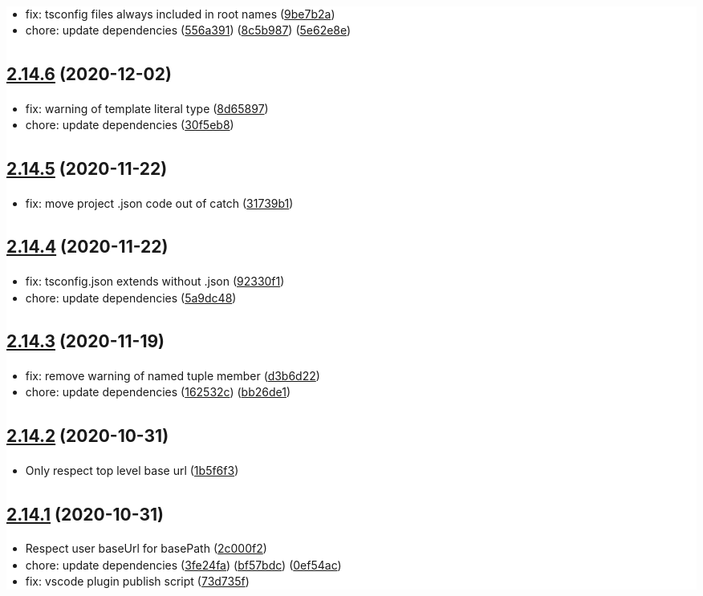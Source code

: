 * fix: tsconfig files always included in root names ([9be7b2a](https://github.com/plantain-00/type-coverage/commit/9be7b2a90d5415fc4cab34b3b267a97f6750ee98))
* chore: update dependencies ([556a391](https://github.com/plantain-00/type-coverage/commit/556a391cecee97fcf3905032c58937eea46b9680)) ([8c5b987](https://github.com/plantain-00/type-coverage/commit/8c5b98711e10207759687e7cf380b9b0eeff1945)) ([5e62e8e](https://github.com/plantain-00/type-coverage/commit/5e62e8e7f639a877b50ae7e97282de6d08049fa2))

## [2.14.6](https://github.com/plantain-00/type-coverage/compare/v2.14.5...v2.14.6) (2020-12-02)
  
* fix: warning of template literal type ([8d65897](https://github.com/plantain-00/type-coverage/commit/8d65897ac3feb668080aec7e2e8d58d6b5d80fcd))
* chore: update dependencies ([30f5eb8](https://github.com/plantain-00/type-coverage/commit/30f5eb8d835177d22c40e32d6965c2648ffe0c3d))

## [2.14.5](https://github.com/plantain-00/type-coverage/compare/v2.14.4...v2.14.5) (2020-11-22)
  
* fix: move project .json code out of catch ([31739b1](https://github.com/plantain-00/type-coverage/commit/31739b1c29c00ddfb5ddfdbd11ba0992ec9dbcea))

## [2.14.4](https://github.com/plantain-00/type-coverage/compare/v2.14.3...v2.14.4) (2020-11-22)
  
* fix: tsconfig.json extends without .json ([92330f1](https://github.com/plantain-00/type-coverage/commit/92330f1132b4677ced00a6356eb8e3387f7fc635))
* chore: update dependencies ([5a9dc48](https://github.com/plantain-00/type-coverage/commit/5a9dc482b4e4ff9322291c8ff3f1b25de33642ab))

## [2.14.3](https://github.com/plantain-00/type-coverage/compare/v2.14.2...v2.14.3) (2020-11-19)
  
* fix: remove warning of named tuple member ([d3b6d22](https://github.com/plantain-00/type-coverage/commit/d3b6d224f4d3bba75834a478ec3a8914b57b2852))
* chore: update dependencies ([162532c](https://github.com/plantain-00/type-coverage/commit/162532c6ebb0bfce9704b8608e9d0591503164b9)) ([bb26de1](https://github.com/plantain-00/type-coverage/commit/bb26de1a627d5cd60fc1b6939605c3c7395b41c7))

## [2.14.2](https://github.com/plantain-00/type-coverage/compare/v2.14.1...v2.14.2) (2020-10-31)
  
* Only respect top level base url ([1b5f6f3](https://github.com/plantain-00/type-coverage/commit/1b5f6f3c6dea27ef4ef4a6240cec19020eab572c))

## [2.14.1](https://github.com/plantain-00/type-coverage/compare/v2.14.0...v2.14.1) (2020-10-31)
  
* Respect user baseUrl for basePath ([2c000f2](https://github.com/plantain-00/type-coverage/commit/2c000f2b32d4c737f2788264cd3ec2346fac0f84))
* chore: update dependencies ([3fe24fa](https://github.com/plantain-00/type-coverage/commit/3fe24faf8ee7af673285337142f79f89fe591b14)) ([bf57bdc](https://github.com/plantain-00/type-coverage/commit/bf57bdc488b7e40f2ed1bdaae9cf0b1fe921161d)) ([0ef54ac](https://github.com/plantain-00/type-coverage/commit/0ef54ace59f165faada605fb78d18d0a42680c2c))
* fix: vscode plugin publish script ([73d735f](https://github.com/plantain-00/type-coverage/commit/73d735f17cc0072e4c36bda2b6a4e0a940c9d4e1))
